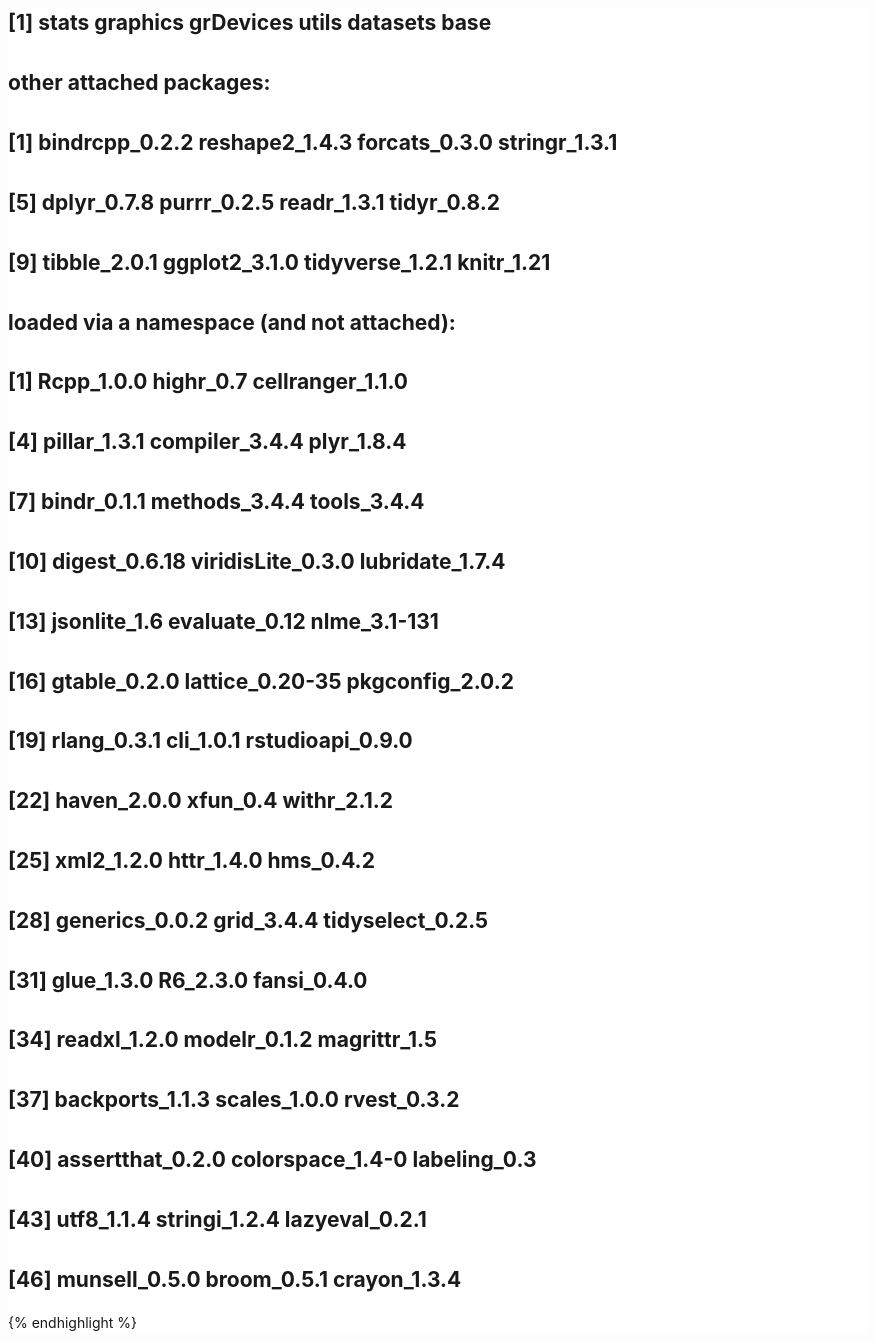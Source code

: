 ## [1] stats     graphics  grDevices utils     datasets  base     
## 
## other attached packages:
##  [1] bindrcpp_0.2.2  reshape2_1.4.3  forcats_0.3.0   stringr_1.3.1  
##  [5] dplyr_0.7.8     purrr_0.2.5     readr_1.3.1     tidyr_0.8.2    
##  [9] tibble_2.0.1    ggplot2_3.1.0   tidyverse_1.2.1 knitr_1.21     
## 
## loaded via a namespace (and not attached):
##  [1] Rcpp_1.0.0        highr_0.7         cellranger_1.1.0 
##  [4] pillar_1.3.1      compiler_3.4.4    plyr_1.8.4       
##  [7] bindr_0.1.1       methods_3.4.4     tools_3.4.4      
## [10] digest_0.6.18     viridisLite_0.3.0 lubridate_1.7.4  
## [13] jsonlite_1.6      evaluate_0.12     nlme_3.1-131     
## [16] gtable_0.2.0      lattice_0.20-35   pkgconfig_2.0.2  
## [19] rlang_0.3.1       cli_1.0.1         rstudioapi_0.9.0 
## [22] haven_2.0.0       xfun_0.4          withr_2.1.2      
## [25] xml2_1.2.0        httr_1.4.0        hms_0.4.2        
## [28] generics_0.0.2    grid_3.4.4        tidyselect_0.2.5 
## [31] glue_1.3.0        R6_2.3.0          fansi_0.4.0      
## [34] readxl_1.2.0      modelr_0.1.2      magrittr_1.5     
## [37] backports_1.1.3   scales_1.0.0      rvest_0.3.2      
## [40] assertthat_0.2.0  colorspace_1.4-0  labeling_0.3     
## [43] utf8_1.1.4        stringi_1.2.4     lazyeval_0.2.1   
## [46] munsell_0.5.0     broom_0.5.1       crayon_1.3.4
{% endhighlight %}
